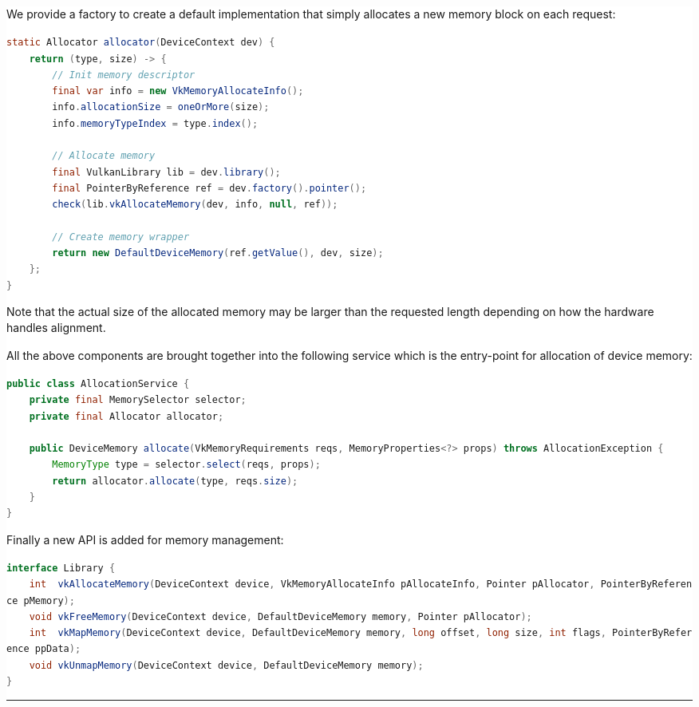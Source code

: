 We provide a factory to create a default implementation that simply allocates a new memory block on each request:

```java
static Allocator allocator(DeviceContext dev) {
    return (type, size) -> {
        // Init memory descriptor
        final var info = new VkMemoryAllocateInfo();
        info.allocationSize = oneOrMore(size);
        info.memoryTypeIndex = type.index();

        // Allocate memory
        final VulkanLibrary lib = dev.library();
        final PointerByReference ref = dev.factory().pointer();
        check(lib.vkAllocateMemory(dev, info, null, ref));

        // Create memory wrapper
        return new DefaultDeviceMemory(ref.getValue(), dev, size);
    };
}
```

Note that the actual size of the allocated memory may be larger than the requested length depending on how the hardware handles alignment.

All the above components are brought together into the following service which is the entry-point for allocation of device memory:

```java
public class AllocationService {
    private final MemorySelector selector;
    private final Allocator allocator;

    public DeviceMemory allocate(VkMemoryRequirements reqs, MemoryProperties<?> props) throws AllocationException {
        MemoryType type = selector.select(reqs, props);
        return allocator.allocate(type, reqs.size);
    }
}
```

Finally a new API is added for memory management:

```java
interface Library {
    int  vkAllocateMemory(DeviceContext device, VkMemoryAllocateInfo pAllocateInfo, Pointer pAllocator, PointerByReference pMemory);
    void vkFreeMemory(DeviceContext device, DefaultDeviceMemory memory, Pointer pAllocator);
    int  vkMapMemory(DeviceContext device, DefaultDeviceMemory memory, long offset, long size, int flags, PointerByReference ppData);
    void vkUnmapMemory(DeviceContext device, DefaultDeviceMemory memory);
}
```

---
